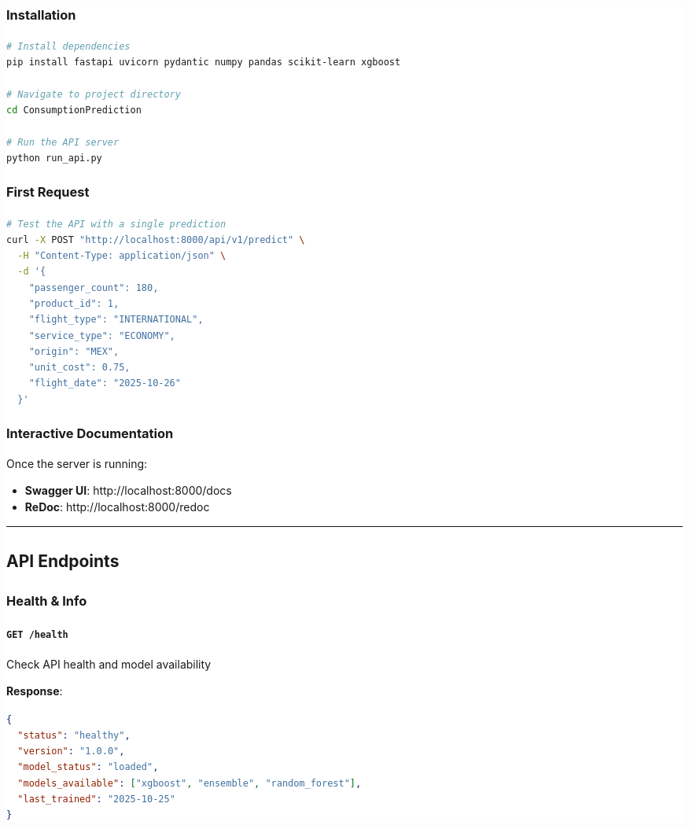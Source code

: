 ### Installation

```bash
# Install dependencies
pip install fastapi uvicorn pydantic numpy pandas scikit-learn xgboost

# Navigate to project directory
cd ConsumptionPrediction

# Run the API server
python run_api.py
```

### First Request

```bash
# Test the API with a single prediction
curl -X POST "http://localhost:8000/api/v1/predict" \
  -H "Content-Type: application/json" \
  -d '{
    "passenger_count": 180,
    "product_id": 1,
    "flight_type": "INTERNATIONAL",
    "service_type": "ECONOMY",
    "origin": "MEX",
    "unit_cost": 0.75,
    "flight_date": "2025-10-26"
  }'
```

### Interactive Documentation

Once the server is running:
- **Swagger UI**: http://localhost:8000/docs
- **ReDoc**: http://localhost:8000/redoc

---

## API Endpoints

### Health & Info

#### `GET /health`
Check API health and model availability

**Response**:
```json
{
  "status": "healthy",
  "version": "1.0.0",
  "model_status": "loaded",
  "models_available": ["xgboost", "ensemble", "random_forest"],
  "last_trained": "2025-10-25"
}
```
